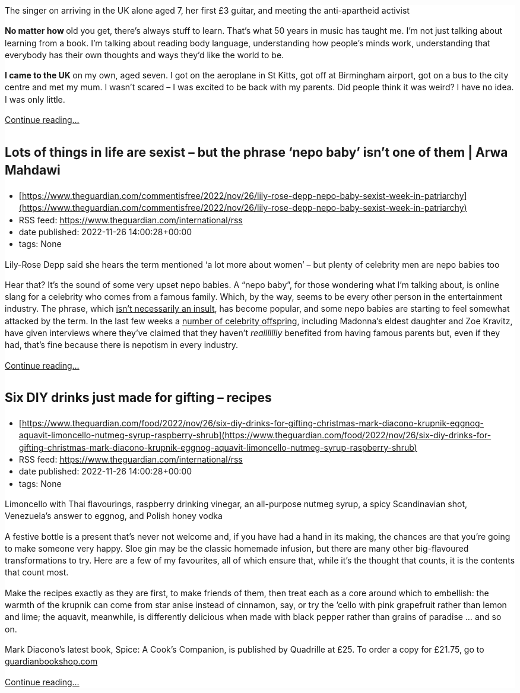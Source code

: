 <p>The singer on arriving in the UK alone aged 7, her first £3 guitar, and meeting the anti-apartheid activist</p><p><strong>No matter how </strong>old you get, there’s always stuff to learn. That’s what 50 years in music has taught me. I’m not just talking about learning from a book. I’m talking about reading body language, understanding how people’s minds work, understanding that everybody has their own thoughts and ways they’d like the world to be.</p><p><strong>I came to the UK </strong>on my own, aged seven. I got on the aeroplane in St Kitts, got off at Birmingham airport, got on a bus to the city centre and met my mum. I wasn’t scared – I was excited to be back with my parents. Did people think it was weird? I have no idea. I was only little.</p> <a href="https://www.theguardian.com/lifeandstyle/2022/nov/26/joan-armatrading-nelson-mandela-gave-great-hugs">Continue reading...</a>

## Lots of things in life are sexist – but the phrase ‘nepo baby’ isn’t one of them | Arwa Mahdawi
 - [https://www.theguardian.com/commentisfree/2022/nov/26/lily-rose-depp-nepo-baby-sexist-week-in-patriarchy](https://www.theguardian.com/commentisfree/2022/nov/26/lily-rose-depp-nepo-baby-sexist-week-in-patriarchy)
 - RSS feed: https://www.theguardian.com/international/rss
 - date published: 2022-11-26 14:00:28+00:00
 - tags: None

<p>Lily-Rose Depp said she hears the term mentioned ‘a lot more about women’ – but plenty of celebrity men are nepo babies too</p><p>Hear that? It’s the sound of some very upset nepo babies. A “nepo baby”, for those wondering what I’m talking about, is online slang for a celebrity who comes from a famous family. Which, by the way, seems to be every other person in the entertainment industry. The phrase, which <a href="https://www.nytimes.com/2022/05/02/style/nepotism-babies.html">isn’t necessarily an insult</a>, has become popular, and some nepo babies are starting to feel somewhat attacked by the term. In the last few weeks a <a href="https://www.thedailybeast.com/nepo-babies-of-famous-parents-say-they-did-it-their-way-no-one-is-buying-it">number of celebrity offspring</a>, including Madonna’s eldest daughter and Zoe Kravitz, have given interviews where they’ve claimed that they haven’t <em>reallllllly</em> benefited from having famous parents but, even if they had, that’s fine because there is nepotism in every industry.</p> <a href="https://www.theguardian.com/commentisfree/2022/nov/26/lily-rose-depp-nepo-baby-sexist-week-in-patriarchy">Continue reading...</a>

## Six DIY drinks just made for gifting – recipes
 - [https://www.theguardian.com/food/2022/nov/26/six-diy-drinks-for-gifting-christmas-mark-diacono-krupnik-eggnog-aquavit-limoncello-nutmeg-syrup-raspberry-shrub](https://www.theguardian.com/food/2022/nov/26/six-diy-drinks-for-gifting-christmas-mark-diacono-krupnik-eggnog-aquavit-limoncello-nutmeg-syrup-raspberry-shrub)
 - RSS feed: https://www.theguardian.com/international/rss
 - date published: 2022-11-26 14:00:28+00:00
 - tags: None

<p>Limoncello with Thai flavourings, raspberry drinking vinegar, an all-purpose nutmeg syrup, a spicy Scandinavian shot, Venezuela’s answer to eggnog, and Polish honey vodka</p><p>A festive bottle is a present that’s never not welcome and, if you have had a hand in its making, the chances are that you’re going to make someone very happy. Sloe gin may be the classic homemade infusion, but there are many other big-flavoured transformations to try. Here are a few of my favourites, all of which ensure that, while it’s the thought that counts, it is the contents that count most.</p><p>Make the recipes exactly as they are first, to make friends of them, then treat each as a core around which to embellish: the warmth of the krupnik can come from star anise instead of cinnamon, say, or try the ’cello with pink grapefruit rather than lemon and lime; the aquavit, meanwhile, is differently delicious when made with black pepper rather than grains of paradise … and so on.</p><p>Mark Diacono’s latest book, Spice: A Cook’s Companion, is published by Quadrille at £25. To order a copy for £21.75, go to <a href="https://guardianbookshop.com/spice-9781787136434">guardianbookshop.com</a></p> <a href="https://www.theguardian.com/food/2022/nov/26/six-diy-drinks-for-gifting-christmas-mark-diacono-krupnik-eggnog-aquavit-limoncello-nutmeg-syrup-raspberry-shrub">Continue reading...</a>
